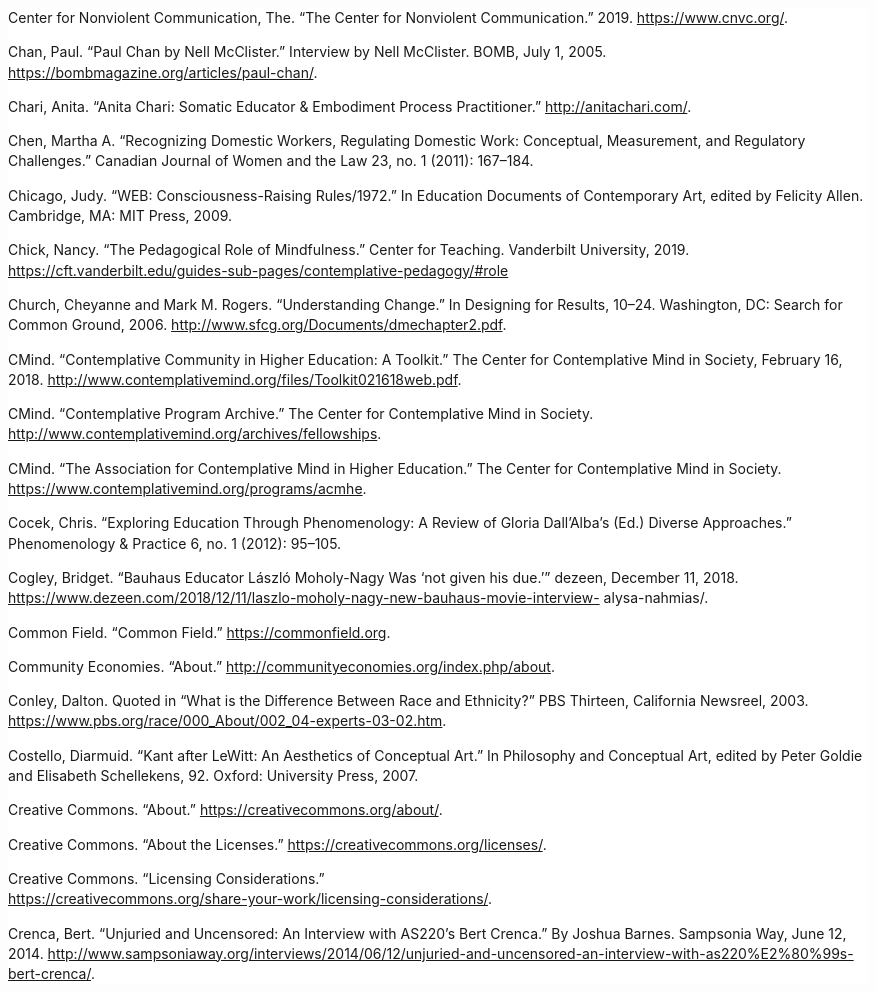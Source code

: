 Center for Nonviolent Communication, The. “The Center for Nonviolent Communication.” 2019. 
https://www.cnvc.org/.

Chan, Paul. “Paul Chan by Nell McClister.” Interview by Nell McClister. BOMB, July 1, 2005. 
https://bombmagazine.org/articles/paul-chan/.

Chari, Anita. “Anita Chari: Somatic Educator & Embodiment Process Practitioner.” 
http://anitachari.com/.

Chen, Martha A. “Recognizing Domestic Workers, Regulating Domestic Work: Conceptual, 
Measurement, and Regulatory Challenges.” Canadian Journal of Women and the Law 23, no. 1 (2011): 167–184.

Chicago, Judy. “WEB: Consciousness-Raising Rules/1972.” In Education Documents of 
Contemporary Art, edited by Felicity Allen. Cambridge, MA: MIT Press, 2009.

Chick, Nancy. “The Pedagogical Role of Mindfulness.” Center for Teaching. Vanderbilt 
University, 2019. https://cft.vanderbilt.edu/guides-sub-pages/contemplative-pedagogy/#role

Church, Cheyanne and Mark M. Rogers. “Understanding Change.” In Designing for Results, 
10–24. Washington, DC: Search for Common Ground, 2006. 
http://www.sfcg.org/Documents/dmechapter2.pdf.

CMind. “Contemplative Community in Higher Education: A Toolkit.” The Center for 
Contemplative Mind in Society, February 16, 2018.
http://www.contemplativemind.org/files/Toolkit021618web.pdf.

CMind. “Contemplative Program Archive.” The Center for Contemplative Mind in Society. 
http://www.contemplativemind.org/archives/fellowships.

CMind. “The Association for Contemplative Mind in Higher Education.” The Center for 
Contemplative Mind in Society. https://www.contemplativemind.org/programs/acmhe.

Cocek, Chris. “Exploring Education Through Phenomenology: A Review of Gloria Dall’Alba’s 
(Ed.) Diverse Approaches.” Phenomenology & Practice 6, no. 1 (2012): 95–105. 

Cogley, Bridget. “Bauhaus Educator László Moholy-Nagy Was ‘not given his due.’” dezeen, 
December 11, 2018. 
https://www.dezeen.com/2018/12/11/laszlo-moholy-nagy-new-bauhaus-movie-interview-
alysa-nahmias/.

Common Field. “Common Field.” https://commonfield.org.

 Community Economies. “About.” http://communityeconomies.org/index.php/about.

Conley, Dalton. Quoted in “What is the Difference Between Race and Ethnicity?” PBS Thirteen, 
California Newsreel, 2003. https://www.pbs.org/race/000_About/002_04-experts-03-02.htm.

Costello, Diarmuid. “Kant after LeWitt: An Aesthetics of Conceptual Art.” In Philosophy and 
Conceptual Art, edited by Peter Goldie and Elisabeth Schellekens, 92. Oxford: University Press, 2007.  

Creative Commons. “About.” https://creativecommons.org/about/.

Creative Commons. “About the Licenses.” https://creativecommons.org/licenses/.

Creative Commons. “Licensing Considerations.”  
https://creativecommons.org/share-your-work/licensing-considerations/.

Crenca, Bert. “Unjuried and Uncensored: An Interview with AS220’s Bert Crenca.” By 
Joshua Barnes. Sampsonia Way, June 12, 2014. http://www.sampsoniaway.org/interviews/2014/06/12/unjuried-and-uncensored-an-interview-with-as220%E2%80%99s-bert-crenca/. 
